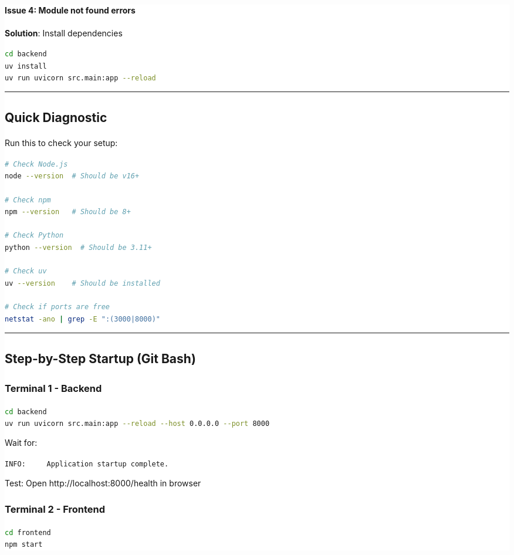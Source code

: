#### Issue 4: Module not found errors
**Solution**: Install dependencies
```bash
cd backend
uv install
uv run uvicorn src.main:app --reload
```

---

## Quick Diagnostic

Run this to check your setup:

```bash
# Check Node.js
node --version  # Should be v16+

# Check npm
npm --version   # Should be 8+

# Check Python
python --version  # Should be 3.11+

# Check uv
uv --version    # Should be installed

# Check if ports are free
netstat -ano | grep -E ":(3000|8000)"
```

---

## Step-by-Step Startup (Git Bash)

### Terminal 1 - Backend
```bash
cd backend
uv run uvicorn src.main:app --reload --host 0.0.0.0 --port 8000
```

Wait for:
```
INFO:     Application startup complete.
```

Test: Open http://localhost:8000/health in browser

### Terminal 2 - Frontend
```bash
cd frontend
npm start
```

